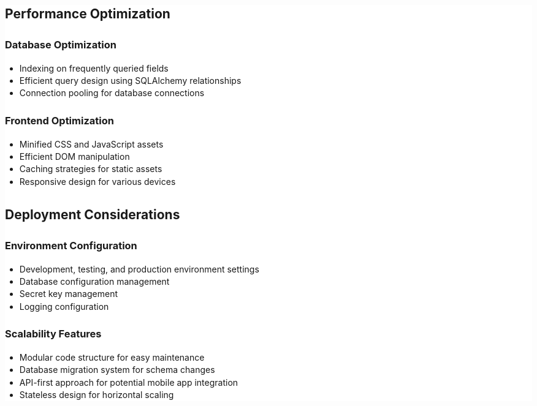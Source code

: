## Performance Optimization

### Database Optimization
- Indexing on frequently queried fields
- Efficient query design using SQLAlchemy relationships
- Connection pooling for database connections

### Frontend Optimization
- Minified CSS and JavaScript assets
- Efficient DOM manipulation
- Caching strategies for static assets
- Responsive design for various devices

## Deployment Considerations

### Environment Configuration
- Development, testing, and production environment settings
- Database configuration management
- Secret key management
- Logging configuration

### Scalability Features
- Modular code structure for easy maintenance
- Database migration system for schema changes
- API-first approach for potential mobile app integration
- Stateless design for horizontal scaling